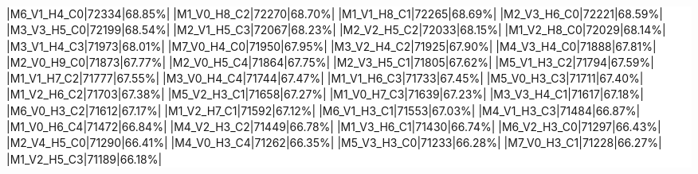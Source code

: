 |M6_V1_H4_C0|72334|68.85%|
|M1_V0_H8_C2|72270|68.70%|
|M1_V1_H8_C1|72265|68.69%|
|M2_V3_H6_C0|72221|68.59%|
|M3_V3_H5_C0|72199|68.54%|
|M2_V1_H5_C3|72067|68.23%|
|M2_V2_H5_C2|72033|68.15%|
|M1_V2_H8_C0|72029|68.14%|
|M3_V1_H4_C3|71973|68.01%|
|M7_V0_H4_C0|71950|67.95%|
|M3_V2_H4_C2|71925|67.90%|
|M4_V3_H4_C0|71888|67.81%|
|M2_V0_H9_C0|71873|67.77%|
|M2_V0_H5_C4|71864|67.75%|
|M2_V3_H5_C1|71805|67.62%|
|M5_V1_H3_C2|71794|67.59%|
|M1_V1_H7_C2|71777|67.55%|
|M3_V0_H4_C4|71744|67.47%|
|M1_V1_H6_C3|71733|67.45%|
|M5_V0_H3_C3|71711|67.40%|
|M1_V2_H6_C2|71703|67.38%|
|M5_V2_H3_C1|71658|67.27%|
|M1_V0_H7_C3|71639|67.23%|
|M3_V3_H4_C1|71617|67.18%|
|M6_V0_H3_C2|71612|67.17%|
|M1_V2_H7_C1|71592|67.12%|
|M6_V1_H3_C1|71553|67.03%|
|M4_V1_H3_C3|71484|66.87%|
|M1_V0_H6_C4|71472|66.84%|
|M4_V2_H3_C2|71449|66.78%|
|M1_V3_H6_C1|71430|66.74%|
|M6_V2_H3_C0|71297|66.43%|
|M2_V4_H5_C0|71290|66.41%|
|M4_V0_H3_C4|71262|66.35%|
|M5_V3_H3_C0|71233|66.28%|
|M7_V0_H3_C1|71228|66.27%|
|M1_V2_H5_C3|71189|66.18%|